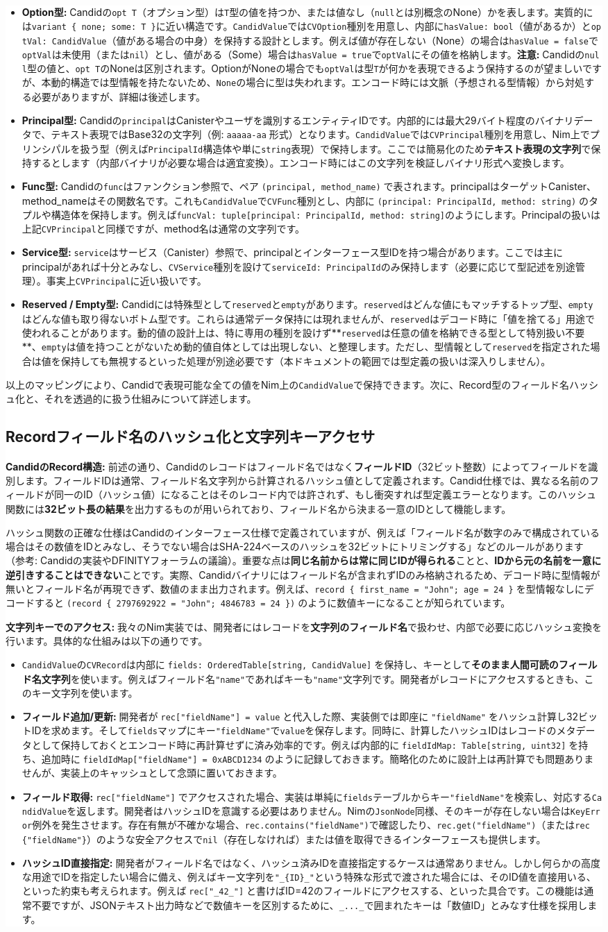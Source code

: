 * **Option型:** Candidの`opt T`（オプション型）は`T`型の値を持つか、または値なし（`null`とは別概念のNone）かを表します。実質的には`variant { none; some: T }`に近い構造です。`CandidValue`では`CVOption`種別を用意し、内部に`hasValue: bool`（値があるか）と`optVal: CandidValue`（値がある場合の中身）を保持する設計とします。例えば値が存在しない（None）の場合は`hasValue = false`で`optVal`は未使用（または`nil`）とし、値がある（Some）場合は`hasValue = true`で`optVal`にその値を格納します。**注意:** Candidの`null`型の値と、`opt T`のNoneは区別されます。OptionがNoneの場合でも`optVal`は型`T`が何かを表現できるよう保持するのが望ましいですが、本動的構造では型情報を持たないため、`None`の場合に型は失われます。エンコード時には文脈（予想される型情報）から対処する必要がありますが、詳細は後述します。

* **Principal型:** Candidの`principal`はCanisterやユーザを識別するエンティティIDです。内部的には最大29バイト程度のバイナリデータで、テキスト表現ではBase32の文字列（例: `aaaaa-aa` 形式）となります。`CandidValue`では`CVPrincipal`種別を用意し、Nim上でプリンシパルを扱う型（例えば`PrincipalId`構造体や単に`string`表現）で保持します。ここでは簡易化のため**テキスト表現の文字列**で保持するとします（内部バイナリが必要な場合は適宜変換）。エンコード時にはこの文字列を検証しバイナリ形式へ変換します。

* **Func型:** Candidの`func`はファンクション参照で、ペア `(principal, method_name)` で表されます。principalはターゲットCanister、method\_nameはその関数名です。これも`CandidValue`で`CVFunc`種別とし、内部に `(principal: PrincipalId, method: string)` のタプルや構造体を保持します。例えば`funcVal: tuple[principal: PrincipalId, method: string]`のようにします。Principalの扱いは上記`CVPrincipal`と同様ですが、method名は通常の文字列です。

* **Service型:** `service`はサービス（Canister）参照で、principalとインターフェース型IDを持つ場合があります。ここでは主にprincipalがあれば十分とみなし、`CVService`種別を設けて`serviceId: PrincipalId`のみ保持します（必要に応じて型記述を別途管理）。事実上`CVPrincipal`に近い扱いです。

* **Reserved / Empty型:** Candidには特殊型として`reserved`と`empty`があります。`reserved`はどんな値にもマッチするトップ型、`empty`はどんな値も取り得ないボトム型です。これらは通常データ保持には現れませんが、`reserved`はデコード時に「値を捨てる」用途で使われることがあります。動的値の設計上は、特に専用の種別を設けず\*\*`reserved`は任意の値を格納できる型として特別扱い不要\*\*、`empty`は値を持つことがないため動的値自体としては出現しない、と整理します。ただし、型情報として`reserved`を指定された場合は値を保持しても無視するといった処理が別途必要です（本ドキュメントの範囲では型定義の扱いは深入りしません）。

以上のマッピングにより、Candidで表現可能な全ての値をNim上の`CandidValue`で保持できます。次に、Record型のフィールド名ハッシュ化と、それを透過的に扱う仕組みについて詳述します。

## Recordフィールド名のハッシュ化と文字列キーアクセサ

**CandidのRecord構造:** 前述の通り、Candidのレコードはフィールド名ではなく**フィールドID**（32ビット整数）によってフィールドを識別します。フィールドIDは通常、フィールド名文字列から計算されるハッシュ値として定義されます。Candid仕様では、異なる名前のフィールドが同一のID（ハッシュ値）になることはそのレコード内では許されず、もし衝突すれば型定義エラーとなります。このハッシュ関数には**32ビット長の結果**を出力するものが用いられており、フィールド名から決まる一意のIDとして機能します。

ハッシュ関数の正確な仕様はCandidのインターフェース仕様で定義されていますが、例えば「フィールド名が数字のみで構成されている場合はその数値をIDとみなし、そうでない場合はSHA-224ベースのハッシュを32ビットにトリミングする」などのルールがあります（参考: Candidの実装やDFINITYフォーラムの議論）。重要な点は**同じ名前からは常に同じIDが得られる**ことと、**IDから元の名前を一意に逆引きすることはできない**ことです。実際、Candidバイナリにはフィールド名が含まれずIDのみ格納されるため、デコード時に型情報が無いとフィールド名が再現できず、数値のまま出力されます。例えば、`record { first_name = "John"; age = 24 }` を型情報なしにデコードすると `(record { 2797692922 = "John"; 4846783 = 24 })` のように数値キーになることが知られています。

**文字列キーでのアクセス:** 我々のNim実装では、開発者にはレコードを**文字列のフィールド名**で扱わせ、内部で必要に応じハッシュ変換を行います。具体的な仕組みは以下の通りです。

* `CandidValue`の`CVRecord`は内部に `fields: OrderedTable[string, CandidValue]` を保持し、キーとして**そのまま人間可読のフィールド名文字列**を使います。例えばフィールド名`"name"`であればキーも`"name"`文字列です。開発者がレコードにアクセスするときも、このキー文字列を使います。

* **フィールド追加/更新:** 開発者が `rec["fieldName"] = value` と代入した際、実装側では即座に `"fieldName"` をハッシュ計算し32ビットIDを求めます。そして`fields`マップにキー`"fieldName"`で`value`を保存します。同時に、計算したハッシュIDはレコードのメタデータとして保持しておくとエンコード時に再計算せずに済み効率的です。例えば内部的に `fieldIdMap: Table[string, uint32]` を持ち、追加時に `fieldIdMap["fieldName"] = 0xABCD1234` のように記録しておきます。簡略化のために設計上は再計算でも問題ありませんが、実装上のキャッシュとして念頭に置いておきます。

* **フィールド取得:** `rec["fieldName"]` でアクセスされた場合、実装は単純に`fields`テーブルからキー`"fieldName"`を検索し、対応する`CandidValue`を返します。開発者はハッシュIDを意識する必要はありません。Nimの`JsonNode`同様、そのキーが存在しない場合は`KeyError`例外を発生させます。存在有無が不確かな場合、`rec.contains("fieldName")`で確認したり、`rec.get("fieldName")`（または`rec{"fieldName"}`）のような安全アクセスで`nil`（存在しなければ）または値を取得できるインターフェースも提供します。

* **ハッシュID直接指定:** 開発者がフィールド名ではなく、ハッシュ済みIDを直接指定するケースは通常ありません。しかし何らかの高度な用途でIDを指定したい場合に備え、例えばキー文字列を`"_{ID}_"`という特殊な形式で渡された場合には、そのID値を直接用いる、といった約束も考えられます。例えば `rec["_42_"]` と書けばID=42のフィールドにアクセスする、といった具合です。この機能は通常不要ですが、JSONテキスト出力時などで数値キーを区別するために、`_..._`で囲まれたキーは「数値ID」とみなす仕様を採用します。
